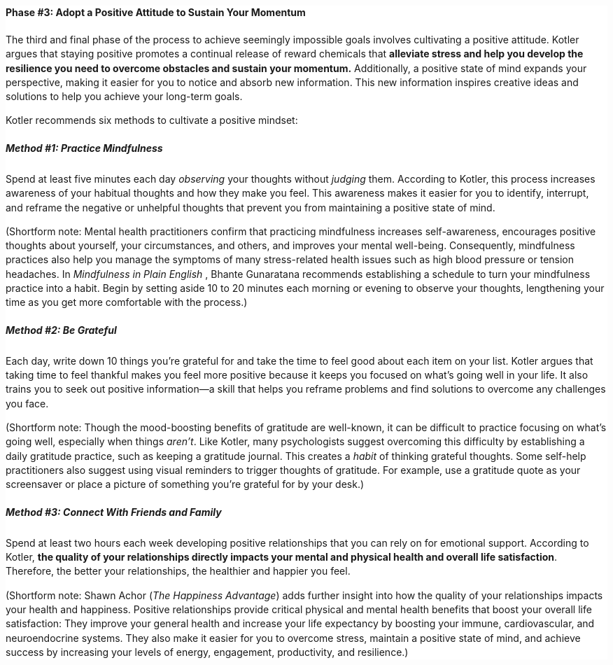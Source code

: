 
#### Phase #3: Adopt a Positive Attitude to Sustain Your Momentum

The third and final phase of the process to achieve seemingly impossible goals involves cultivating a positive attitude. Kotler argues that staying positive promotes a continual release of reward chemicals that **alleviate stress and help you develop the resilience you need to overcome obstacles and sustain your momentum.** Additionally, a positive state of mind expands your perspective, making it easier for you to notice and absorb new information. This new information inspires creative ideas and solutions to help you achieve your long-term goals.

Kotler recommends six methods to cultivate a positive mindset:

##### Method #1: Practice Mindfulness

Spend at least five minutes each day _observing_ your thoughts without _judging_ them. According to Kotler, this process increases awareness of your habitual thoughts and how they make you feel. This awareness makes it easier for you to identify, interrupt, and reframe the negative or unhelpful thoughts that prevent you from maintaining a positive state of mind.

(Shortform note: Mental health practitioners confirm that practicing mindfulness increases self-awareness, encourages positive thoughts about yourself, your circumstances, and others, and improves your mental well-being. Consequently, mindfulness practices also help you manage the symptoms of many stress-related health issues such as high blood pressure or tension headaches. In _Mindfulness in Plain English_ , Bhante Gunaratana recommends establishing a schedule to turn your mindfulness practice into a habit. Begin by setting aside 10 to 20 minutes each morning or evening to observe your thoughts, lengthening your time as you get more comfortable with the process.)

##### Method #2: Be Grateful

Each day, write down 10 things you’re grateful for and take the time to feel good about each item on your list. Kotler argues that taking time to feel thankful makes you feel more positive because it keeps you focused on what’s going well in your life. It also trains you to seek out positive information—a skill that helps you reframe problems and find solutions to overcome any challenges you face.

(Shortform note: Though the mood-boosting benefits of gratitude are well-known, it can be difficult to practice focusing on what’s going well, especially when things _aren’t_. Like Kotler, many psychologists suggest overcoming this difficulty by establishing a daily gratitude practice, such as keeping a gratitude journal. This creates a _habit_ of thinking grateful thoughts. Some self-help practitioners also suggest using visual reminders to trigger thoughts of gratitude. For example, use a gratitude quote as your screensaver or place a picture of something you’re grateful for by your desk.)

##### Method #3: Connect With Friends and Family

Spend at least two hours each week developing positive relationships that you can rely on for emotional support. According to Kotler, **the quality of your relationships directly impacts your mental and physical health and overall life satisfaction**. Therefore, the better your relationships, the healthier and happier you feel.

(Shortform note: Shawn Achor (_The Happiness Advantage_) adds further insight into how the quality of your relationships impacts your health and happiness. Positive relationships provide critical physical and mental health benefits that boost your overall life satisfaction: They improve your general health and increase your life expectancy by boosting your immune, cardiovascular, and neuroendocrine systems. They also make it easier for you to overcome stress, maintain a positive state of mind, and achieve success by increasing your levels of energy, engagement, productivity, and resilience.)
